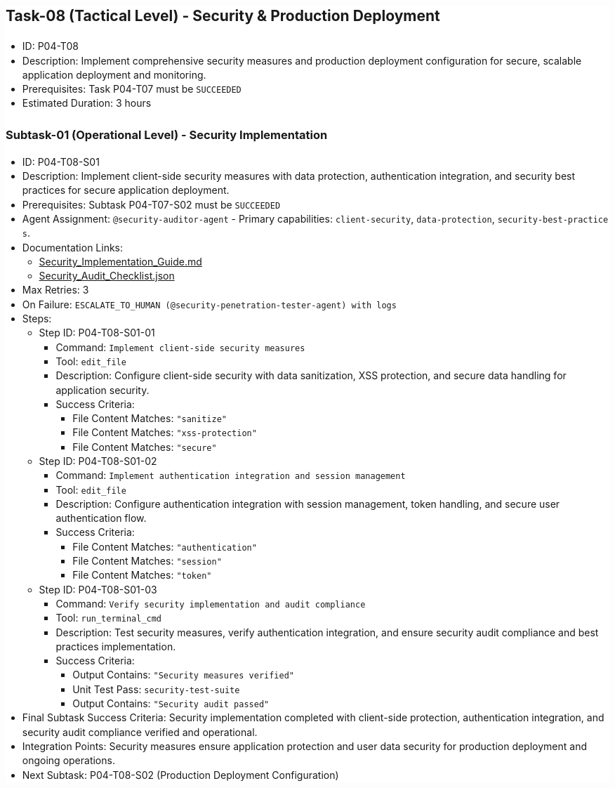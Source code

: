 ## Task-08 (Tactical Level) - Security & Production Deployment
- ID: P04-T08
- Description: Implement comprehensive security measures and production deployment configuration for secure, scalable application deployment and monitoring.
- Prerequisites: Task P04-T07 must be `SUCCEEDED`
- Estimated Duration: 3 hours

### Subtask-01 (Operational Level) - Security Implementation
- ID: P04-T08-S01
- Description: Implement client-side security measures with data protection, authentication integration, and security best practices for secure application deployment.
- Prerequisites: Subtask P04-T07-S02 must be `SUCCEEDED`
- Agent Assignment: `@security-auditor-agent` - Primary capabilities: `client-security`, `data-protection`, `security-best-practices`.
- Documentation Links:
  - [Security_Implementation_Guide.md](mdc:01_Machine/04_Documentation/Doc/Phase_4_Development_QA/Security_Implementation_Guide.md)
  - [Security_Audit_Checklist.json](mdc:01_Machine/04_Documentation/Doc/Phase_4_Development_QA/Security_Audit_Checklist.json)
- Max Retries: 3
- On Failure: `ESCALATE_TO_HUMAN (@security-penetration-tester-agent) with logs`
- Steps:
    - Step ID: P04-T08-S01-01
      - Command: `Implement client-side security measures`
      - Tool: `edit_file`
      - Description: Configure client-side security with data sanitization, XSS protection, and secure data handling for application security.
      - Success Criteria:
          - File Content Matches: `"sanitize"`
          - File Content Matches: `"xss-protection"`
          - File Content Matches: `"secure"`
    - Step ID: P04-T08-S01-02
      - Command: `Implement authentication integration and session management`
      - Tool: `edit_file`
      - Description: Configure authentication integration with session management, token handling, and secure user authentication flow.
      - Success Criteria:
          - File Content Matches: `"authentication"`
          - File Content Matches: `"session"`
          - File Content Matches: `"token"`
    - Step ID: P04-T08-S01-03
      - Command: `Verify security implementation and audit compliance`
      - Tool: `run_terminal_cmd`
      - Description: Test security measures, verify authentication integration, and ensure security audit compliance and best practices implementation.
      - Success Criteria:
          - Output Contains: `"Security measures verified"`
          - Unit Test Pass: `security-test-suite`
          - Output Contains: `"Security audit passed"`
- Final Subtask Success Criteria: Security implementation completed with client-side protection, authentication integration, and security audit compliance verified and operational.
- Integration Points: Security measures ensure application protection and user data security for production deployment and ongoing operations.
- Next Subtask: P04-T08-S02 (Production Deployment Configuration)

